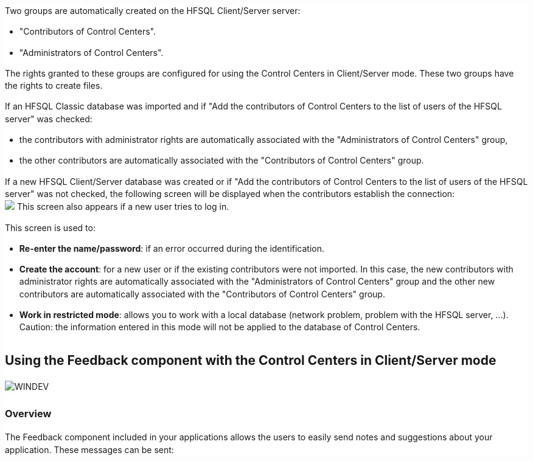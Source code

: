 Two groups are automatically created on the HFSQL Client/Server server:

- "Contributors of Control Centers". 

- "Administrators of Control Centers".




The rights granted to these groups are configured for using the Control Centers in Client/Server mode. These two groups have the rights to create files.

If an HFSQL Classic database was imported and if "Add the contributors of Control Centers to the list of users of the HFSQL server" was checked:

- the contributors with administrator rights are automatically associated with the "Administrators of Control Centers" group, 

- the other contributors are automatically associated with the "Contributors of Control Centers" group.  




If a new HFSQL Client/Server database was created or if "Add the contributors of Control Centers to the list of users of the HFSQL server" was not checked, the following screen will be displayed when the contributors establish the connection:<br>![](https://doc.pcsoft.fr/en-US/images/image.awp?langid=3&name=Utilisateur_inconnu.gif)
This screen also appears if a new user tries to log in.

This screen is used to:

- **Re-enter the name/password**: if an error occurred during the identification.

- **Create the account**: for a new user or if the existing contributors were not imported. In this case, the new contributors with administrator rights are automatically associated with the "Administrators of Control Centers" group and the other new contributors are automatically associated with the "Contributors of Control Centers" group.  

- **Work in restricted mode**: allows you to work with a local database (network problem, problem with the HFSQL server, ...). Caution: the information entered in this mode will not be applied to the database of Control Centers.




<a name="NOTE5"></a>
<a name="NOTE5_1"></a>


## Using the Feedback component with the Control Centers in Client/Server mode
<a name="using_the_feedback_component_with_the_control_centers_clientserver_mode_ELTTEXTE000375"></a>
![WINDEV](https://doc.pcsoft.fr/ext/images/us/WD.png) 

### Overview
<a name="overview_ELTPARAGRAPHE000156"></a>

The Feedback component included in your applications allows the users to easily send notes and suggestions about your application. These messages can be sent:
